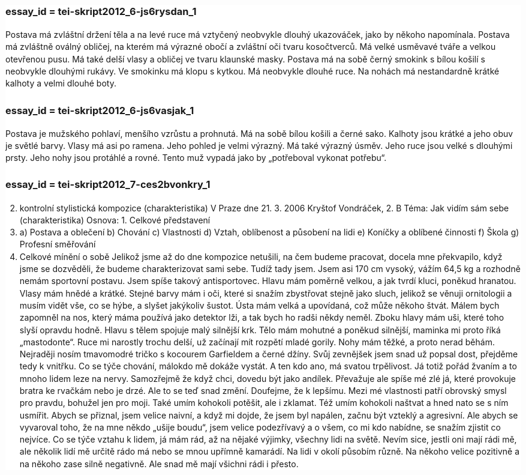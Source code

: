 ### essay_id = tei-skript2012_6-js6rysdan_1
Postava má zvláštní držení těla a na levé ruce má vztyčený neobvykle dlouhý ukazováček, jako by někoho napomínala.
Postava má zvláštně oválný obličej, na kterém má výrazné obočí a zvláštní oči tvaru kosočtverců. Má velké usměvavé tváře a velkou otevřenou pusu. Má také delší vlasy a obličej ve tvaru klaunské masky.
Postava má na sobě černý smokink s bílou košilí s neobvykle dlouhými rukávy. Ve smokinku má klopu s kytkou. Má neobvykle dlouhé ruce.
Na nohách má nestandardně krátké kalhoty a velmi dlouhé boty.

### essay_id = tei-skript2012_6-js6vasjak_1
Postava je mužského pohlaví, menšího vzrůstu a prohnutá.
Má na sobě bílou košili a černé sako. Kalhoty jsou krátké a jeho obuv je světlé barvy.
Vlasy má asi po ramena. Jeho pohled je velmi výrazný. Má také výrazný úsměv.
Jeho ruce jsou velké s dlouhými prsty. Jeho nohy jsou protáhlé a rovné.
Tento muž vypadá jako by „potřeboval vykonat potřebu“.

### essay_id = tei-skript2012_7-ces2bvonkry_1
2. kontrolní stylistická kompozice
(charakteristika)
V Praze dne 21. 3. 2006
Kryštof Vondráček, 2. B
Téma: Jak vidím sám sebe (charakteristika)
Osnova: 1. Celkové představení
2. a) Postava a oblečení
b) Chování
c) Vlastnosti
d) Vztah, oblíbenost a působení na lidi
e) Koníčky a oblíbené činnosti
f) Škola
g) Profesní směřování
3. Celkové mínění o sobě
Jelikož jsme až do dne kompozice netušili, na čem budeme pracovat, docela mne překvapilo, když jsme se dozvěděli, že budeme charakterizovat sami sebe. Tudíž tady jsem.
Jsem asi 170 cm vysoký, vážím 64,5 kg a rozhodně nemám sportovní postavu. Jsem spíše takový antisportovec. Hlavu mám poměrně velkou, a jak tvrdí kluci, poněkud hranatou. Vlasy mám hnědé a krátké. Stejné barvy mám i oči, které si snažím zbystřovat stejně jako sluch, jelikož se věnuji ornitologii a musím vidět vše, co se hýbe, a slyšet jakýkoliv šustot. Ústa mám velká a upovídaná, což může někoho štvát. Málem bych zapomněl na nos, který máma používá jako detektor lži, a tak bych ho radši někdy neměl. Zboku hlavy mám uši, které toho slyší opravdu hodně. Hlavu s tělem spojuje malý silnější krk. Tělo mám mohutné a poněkud silnější, maminka mi proto říká „mastodonte“. Ruce mi narostly trochu delší, už začínají mít rozpětí mladé gorily. Nohy mám těžké, a proto nerad běhám. Nejraději nosím tmavomodré tričko s kocourem Garfieldem a černé džíny. Svůj zevnějšek jsem snad už popsal dost, přejděme tedy k vnitřku.
Co se týče chování, málokdo mě dokáže vystát. A ten kdo ano, má svatou trpělivost. Já totiž pořád žvaním a to mnoho lidem leze na nervy. Samozřejmě že když chci, dovedu být jako andílek. Převažuje ale spíše mé zlé já, které provokuje bratra ke rvačkám nebo je drzé. Ale to se teď snad změní. Doufejme, že k lepšímu.
Mezi mé vlastnosti patří obrovský smysl pro pravdu, bohužel jen pro moji. Také umím kohokoli potěšit, ale i zklamat. Též umím kohokoli naštvat a hned nato se s ním usmířit. Abych se přiznal, jsem velice naivní, a když mi dojde, že jsem byl napálen, začnu být vzteklý a agresivní. Ale abych se vyvaroval toho, že na mne někdo „ušije boudu“, jsem velice podezřívavý a o všem, co mi kdo nabídne, se snažím zjistit co nejvíce.
Co se týče vztahu k lidem, já mám rád, až na nějaké výjimky, všechny lidi na světě. Nevím sice, jestli oni mají rádi mě, ale několik lidí mě určitě rádo má nebo se mnou upřímně kamarádí. Na lidi v okolí působím různě. Na někoho velice pozitivně a na někoho zase silně negativně. Ale snad mě mají všichni rádi i přesto.
